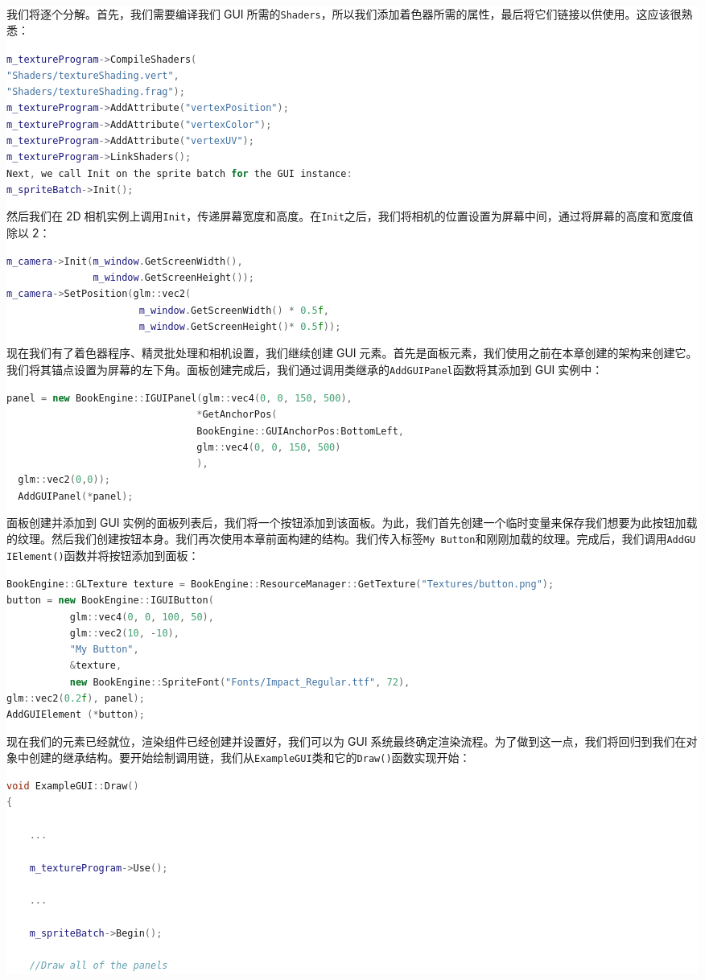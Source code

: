 我们将逐个分解。首先，我们需要编译我们 GUI 所需的`Shaders`，所以我们添加着色器所需的属性，最后将它们链接以供使用。这应该很熟悉：

```cpp
m_textureProgram->CompileShaders(
"Shaders/textureShading.vert",
"Shaders/textureShading.frag");
m_textureProgram->AddAttribute("vertexPosition");
m_textureProgram->AddAttribute("vertexColor");
m_textureProgram->AddAttribute("vertexUV");
m_textureProgram->LinkShaders();
Next, we call Init on the sprite batch for the GUI instance:
m_spriteBatch->Init();
```

然后我们在 2D 相机实例上调用`Init`，传递屏幕宽度和高度。在`Init`之后，我们将相机的位置设置为屏幕中间，通过将屏幕的高度和宽度值除以 2：

```cpp
m_camera->Init(m_window.GetScreenWidth(), 
               m_window.GetScreenHeight());
m_camera->SetPosition(glm::vec2(
                       m_window.GetScreenWidth() * 0.5f,
                       m_window.GetScreenHeight()* 0.5f));
```

现在我们有了着色器程序、精灵批处理和相机设置，我们继续创建 GUI 元素。首先是面板元素，我们使用之前在本章创建的架构来创建它。我们将其锚点设置为屏幕的左下角。面板创建完成后，我们通过调用类继承的`AddGUIPanel`函数将其添加到 GUI 实例中：

```cpp
panel = new BookEngine::IGUIPanel(glm::vec4(0, 0, 150, 500),
                                 *GetAnchorPos(
                                 BookEngine::GUIAnchorPos:BottomLeft,                                  
                                 glm::vec4(0, 0, 150, 500)
                                 ),
  glm::vec2(0,0));
  AddGUIPanel(*panel);
```

面板创建并添加到 GUI 实例的面板列表后，我们将一个按钮添加到该面板。为此，我们首先创建一个临时变量来保存我们想要为此按钮加载的纹理。然后我们创建按钮本身。我们再次使用本章前面构建的结构。我们传入标签`My Button`和刚刚加载的纹理。完成后，我们调用`AddGUIElement()`函数并将按钮添加到面板：

```cpp
BookEngine::GLTexture texture = BookEngine::ResourceManager::GetTexture("Textures/button.png");
button = new BookEngine::IGUIButton(
           glm::vec4(0, 0, 100, 50),
           glm::vec2(10, -10),
           "My Button",
           &texture,
           new BookEngine::SpriteFont("Fonts/Impact_Regular.ttf", 72),
glm::vec2(0.2f), panel);
AddGUIElement (*button);
```

现在我们的元素已经就位，渲染组件已经创建并设置好，我们可以为 GUI 系统最终确定渲染流程。为了做到这一点，我们将回归到我们在对象中创建的继承结构。要开始绘制调用链，我们从`ExampleGUI`类和它的`Draw()`函数实现开始：

```cpp
void ExampleGUI::Draw() 
{ 

    ... 

    m_textureProgram->Use(); 

    ... 

    m_spriteBatch->Begin(); 

    //Draw all of the panels 
```